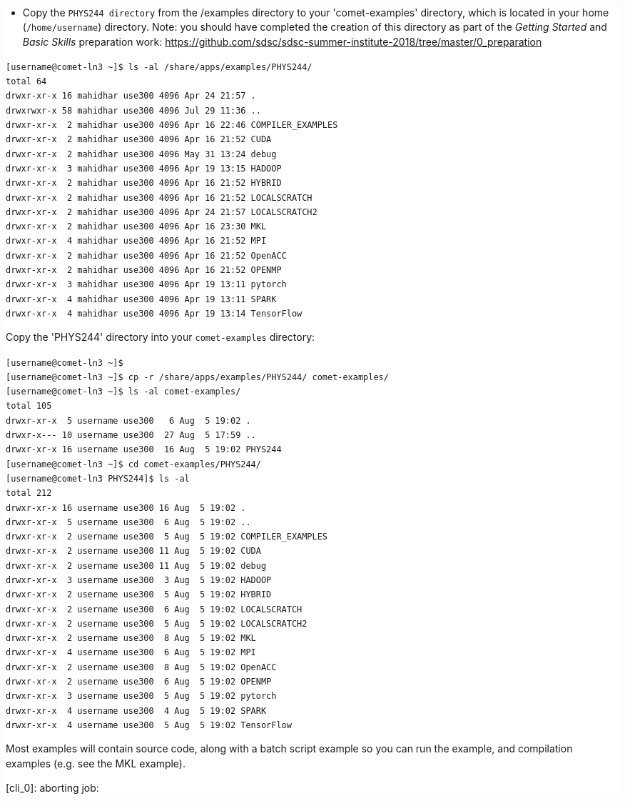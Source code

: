 * Copy the `PHYS244 directory` from the /examples directory to your 'comet-examples' directory, which is located in your home (`/home/username`) directory. Note: you should have completed the creation of this directory as part of the *Getting Started* and *Basic Skills* preparation work:
https://github.com/sdsc/sdsc-summer-institute-2018/tree/master/0_preparation
```
[username@comet-ln3 ~]$ ls -al /share/apps/examples/PHYS244/
total 64
drwxr-xr-x 16 mahidhar use300 4096 Apr 24 21:57 .
drwxrwxr-x 58 mahidhar use300 4096 Jul 29 11:36 ..
drwxr-xr-x  2 mahidhar use300 4096 Apr 16 22:46 COMPILER_EXAMPLES
drwxr-xr-x  2 mahidhar use300 4096 Apr 16 21:52 CUDA
drwxr-xr-x  2 mahidhar use300 4096 May 31 13:24 debug
drwxr-xr-x  3 mahidhar use300 4096 Apr 19 13:15 HADOOP
drwxr-xr-x  2 mahidhar use300 4096 Apr 16 21:52 HYBRID
drwxr-xr-x  2 mahidhar use300 4096 Apr 16 21:52 LOCALSCRATCH
drwxr-xr-x  2 mahidhar use300 4096 Apr 24 21:57 LOCALSCRATCH2
drwxr-xr-x  2 mahidhar use300 4096 Apr 16 23:30 MKL
drwxr-xr-x  4 mahidhar use300 4096 Apr 16 21:52 MPI
drwxr-xr-x  2 mahidhar use300 4096 Apr 16 21:52 OpenACC
drwxr-xr-x  2 mahidhar use300 4096 Apr 16 21:52 OPENMP
drwxr-xr-x  3 mahidhar use300 4096 Apr 19 13:11 pytorch
drwxr-xr-x  4 mahidhar use300 4096 Apr 19 13:11 SPARK
drwxr-xr-x  4 mahidhar use300 4096 Apr 19 13:14 TensorFlow
```
Copy the 'PHYS244' directory into your `comet-examples` directory:
```
[username@comet-ln3 ~]$
[username@comet-ln3 ~]$ cp -r /share/apps/examples/PHYS244/ comet-examples/
[username@comet-ln3 ~]$ ls -al comet-examples/
total 105
drwxr-xr-x  5 username use300   6 Aug  5 19:02 .
drwxr-x--- 10 username use300  27 Aug  5 17:59 ..
drwxr-xr-x 16 username use300  16 Aug  5 19:02 PHYS244
[username@comet-ln3 ~]$ cd comet-examples/PHYS244/
[username@comet-ln3 PHYS244]$ ls -al
total 212
drwxr-xr-x 16 username use300 16 Aug  5 19:02 .
drwxr-xr-x  5 username use300  6 Aug  5 19:02 ..
drwxr-xr-x  2 username use300  5 Aug  5 19:02 COMPILER_EXAMPLES
drwxr-xr-x  2 username use300 11 Aug  5 19:02 CUDA
drwxr-xr-x  2 username use300 11 Aug  5 19:02 debug
drwxr-xr-x  3 username use300  3 Aug  5 19:02 HADOOP
drwxr-xr-x  2 username use300  5 Aug  5 19:02 HYBRID
drwxr-xr-x  2 username use300  6 Aug  5 19:02 LOCALSCRATCH
drwxr-xr-x  2 username use300  5 Aug  5 19:02 LOCALSCRATCH2
drwxr-xr-x  2 username use300  8 Aug  5 19:02 MKL
drwxr-xr-x  4 username use300  6 Aug  5 19:02 MPI
drwxr-xr-x  2 username use300  8 Aug  5 19:02 OpenACC
drwxr-xr-x  2 username use300  6 Aug  5 19:02 OPENMP
drwxr-xr-x  3 username use300  5 Aug  5 19:02 pytorch
drwxr-xr-x  4 username use300  4 Aug  5 19:02 SPARK
drwxr-xr-x  4 username use300  5 Aug  5 19:02 TensorFlow
```
Most examples will contain source code, along with a batch script example so you can run the example, and compilation examples (e.g. see the MKL example).


[cli_0]: aborting job: